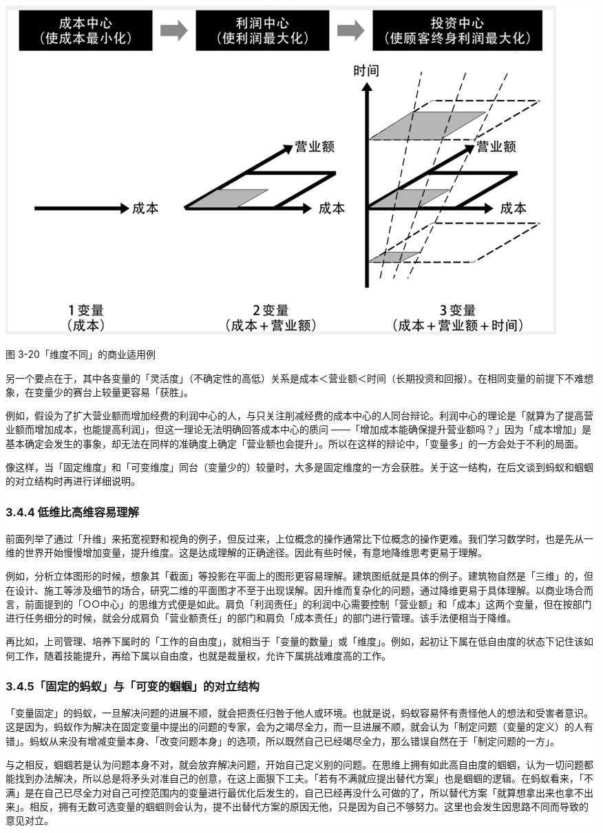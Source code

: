 ![](./res/2020066.png)

图 3-20「维度不同」的商业适用例

另一个要点在于，其中各变量的「灵活度」（不确定性的高低）关系是成本＜营业额＜时间（长期投资和回报）。在相同变量的前提下不难想象，在变量少的赛台上较量更容易「获胜」。

例如，假设为了扩大营业额而增加经费的利润中心的人，与只关注削减经费的成本中心的人同台辩论。利润中心的理论是「就算为了提高营业额而增加成本，也能提高利润」，但这一理论无法明确回答成本中心的质问 ——「增加成本能确保提升营业额吗？」因为「成本增加」是基本确定会发生的事象，却无法在同样的准确度上确定「营业额也会提升」。所以在这样的辩论中，「变量多」的一方会处于不利的局面。

像这样，当「固定维度」和「可变维度」同台（变量少的）较量时，大多是固定维度的一方会获胜。关于这一结构，在后文谈到蚂蚁和蝈蝈的对立结构时再进行详细说明。

### 3.4.4 低维比高维容易理解

前面列举了通过「升维」来拓宽视野和视角的例子，但反过来，上位概念的操作通常比下位概念的操作更难。我们学习数学时，也是先从一维的世界开始慢慢增加变量，提升维度。这是达成理解的正确途径。因此有些时候，有意地降维思考更易于理解。

例如，分析立体图形的时候，想象其「截面」等投影在平面上的图形更容易理解。建筑图纸就是具体的例子。建筑物自然是「三维」的，但在设计、施工等涉及细节的场合，研究二维的平面图才不至于出现误解。因升维而复杂化的问题，通过降维更易于具体理解。以商业场合而言，前面提到的「○○中心」的思维方式便是如此。肩负「利润责任」的利润中心需要控制「营业额」和「成本」这两个变量，但在按部门进行任务细分的时候，就会分成肩负「营业额责任」的部门和肩负「成本责任」的部门进行管理。该手法便相当于降维。

再比如，上司管理、培养下属时的「工作的自由度」，就相当于「变量的数量」或「维度」。例如，起初让下属在低自由度的状态下记住该如何工作，随着技能提升，再给下属以自由度，也就是裁量权，允许下属挑战难度高的工作。

### 3.4.5「固定的蚂蚁」与「可变的蝈蝈」的对立结构

「变量固定」的蚂蚁，一旦解决问题的进展不顺，就会把责任归咎于他人或环境。也就是说，蚂蚁容易怀有责怪他人的想法和受害者意识。这是因为，蚂蚁作为解决在固定变量中提出的问题的专家，会为之竭尽全力，而一旦进展不顺，就会认为「制定问题（变量的定义）的人有错」。蚂蚁从来没有增减变量本身、「改变问题本身」的选项，所以既然自己已经竭尽全力，那么错误自然在于「制定问题的一方」。

与之相反，蝈蝈若是认为问题本身不对，就会放弃解决问题，开始自己定义别的问题。在思维上拥有如此高自由度的蝈蝈，认为一切问题都能找到办法解决，所以总是将矛头对准自己的创意，在这上面狠下工夫。「若有不满就应提出替代方案」也是蝈蝈的逻辑。在蚂蚁看来，「不满」是在自己已尽全力对自己可控范围内的变量进行最优化后发生的，自己已经再没什么可做的了，所以替代方案「就算想拿出来也拿不出来」。相反，拥有无数可选变量的蝈蝈则会认为，提不出替代方案的原因无他，只是因为自己不够努力。这里也会发生因思路不同而导致的意见对立。
